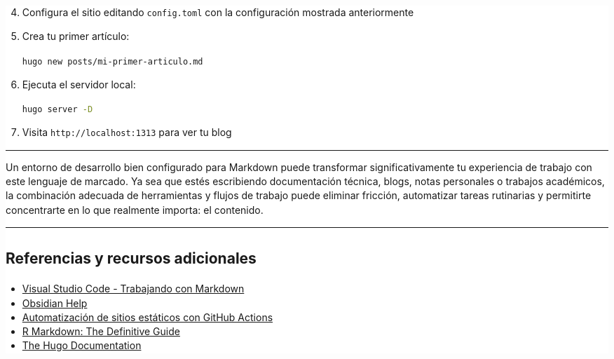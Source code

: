 4. Configura el sitio editando `config.toml` con la configuración mostrada anteriormente

5. Crea tu primer artículo:
   ```bash
   hugo new posts/mi-primer-articulo.md
   ```

6. Ejecuta el servidor local:
   ```bash
   hugo server -D
   ```

7. Visita `http://localhost:1313` para ver tu blog

---

Un entorno de desarrollo bien configurado para Markdown puede transformar significativamente tu experiencia de trabajo con este lenguaje de marcado. Ya sea que estés escribiendo documentación técnica, blogs, notas personales o trabajos académicos, la combinación adecuada de herramientas y flujos de trabajo puede eliminar fricción, automatizar tareas rutinarias y permitirte concentrarte en lo que realmente importa: el contenido.

---

## Referencias y recursos adicionales

- [Visual Studio Code - Trabajando con Markdown](https://code.visualstudio.com/docs/languages/markdown)
- [Obsidian Help](https://help.obsidian.md/)
- [Automatización de sitios estáticos con GitHub Actions](https://docs.github.com/es/actions/guides/building-and-testing-nodejs)
- [R Markdown: The Definitive Guide](https://bookdown.org/yihui/rmarkdown/)
- [The Hugo Documentation](https://gohugo.io/documentation/)
